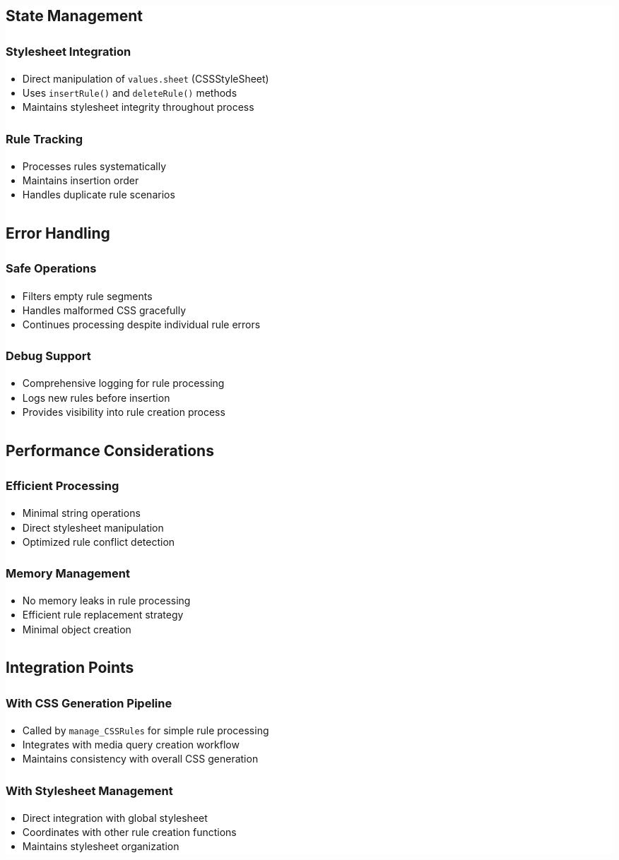 ## State Management

### Stylesheet Integration
- Direct manipulation of `values.sheet` (CSSStyleSheet)
- Uses `insertRule()` and `deleteRule()` methods
- Maintains stylesheet integrity throughout process

### Rule Tracking
- Processes rules systematically
- Maintains insertion order
- Handles duplicate rule scenarios

## Error Handling

### Safe Operations
- Filters empty rule segments
- Handles malformed CSS gracefully
- Continues processing despite individual rule errors

### Debug Support
- Comprehensive logging for rule processing
- Logs new rules before insertion
- Provides visibility into rule creation process

## Performance Considerations

### Efficient Processing
- Minimal string operations
- Direct stylesheet manipulation
- Optimized rule conflict detection

### Memory Management
- No memory leaks in rule processing
- Efficient rule replacement strategy
- Minimal object creation

## Integration Points

### With CSS Generation Pipeline
- Called by `manage_CSSRules` for simple rule processing
- Integrates with media query creation workflow
- Maintains consistency with overall CSS generation

### With Stylesheet Management
- Direct integration with global stylesheet
- Coordinates with other rule creation functions
- Maintains stylesheet organization

